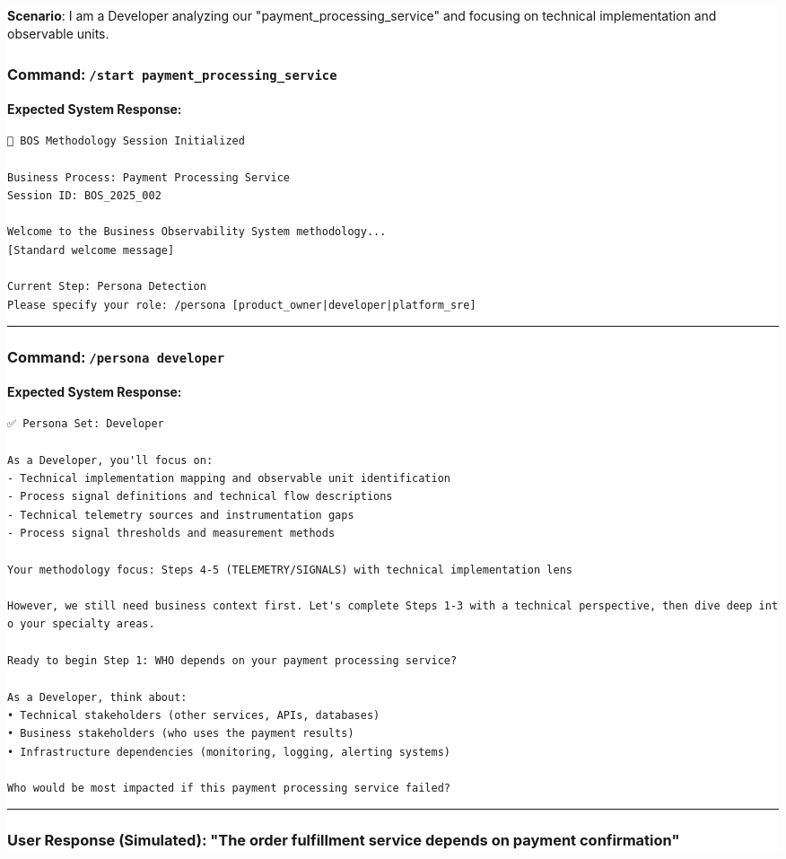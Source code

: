 **Scenario**: I am a Developer analyzing our "payment_processing_service" and focusing on technical implementation and observable units.

### Command: `/start payment_processing_service`

**Expected System Response:**
```
🏢 BOS Methodology Session Initialized

Business Process: Payment Processing Service
Session ID: BOS_2025_002

Welcome to the Business Observability System methodology...
[Standard welcome message]

Current Step: Persona Detection
Please specify your role: /persona [product_owner|developer|platform_sre]
```

---

### Command: `/persona developer`

**Expected System Response:**
```
✅ Persona Set: Developer

As a Developer, you'll focus on:
- Technical implementation mapping and observable unit identification
- Process signal definitions and technical flow descriptions
- Technical telemetry sources and instrumentation gaps
- Process signal thresholds and measurement methods

Your methodology focus: Steps 4-5 (TELEMETRY/SIGNALS) with technical implementation lens

However, we still need business context first. Let's complete Steps 1-3 with a technical perspective, then dive deep into your specialty areas.

Ready to begin Step 1: WHO depends on your payment processing service?

As a Developer, think about:
• Technical stakeholders (other services, APIs, databases)
• Business stakeholders (who uses the payment results)
• Infrastructure dependencies (monitoring, logging, alerting systems)

Who would be most impacted if this payment processing service failed?
```

---

### User Response (Simulated): "The order fulfillment service depends on payment confirmation"
